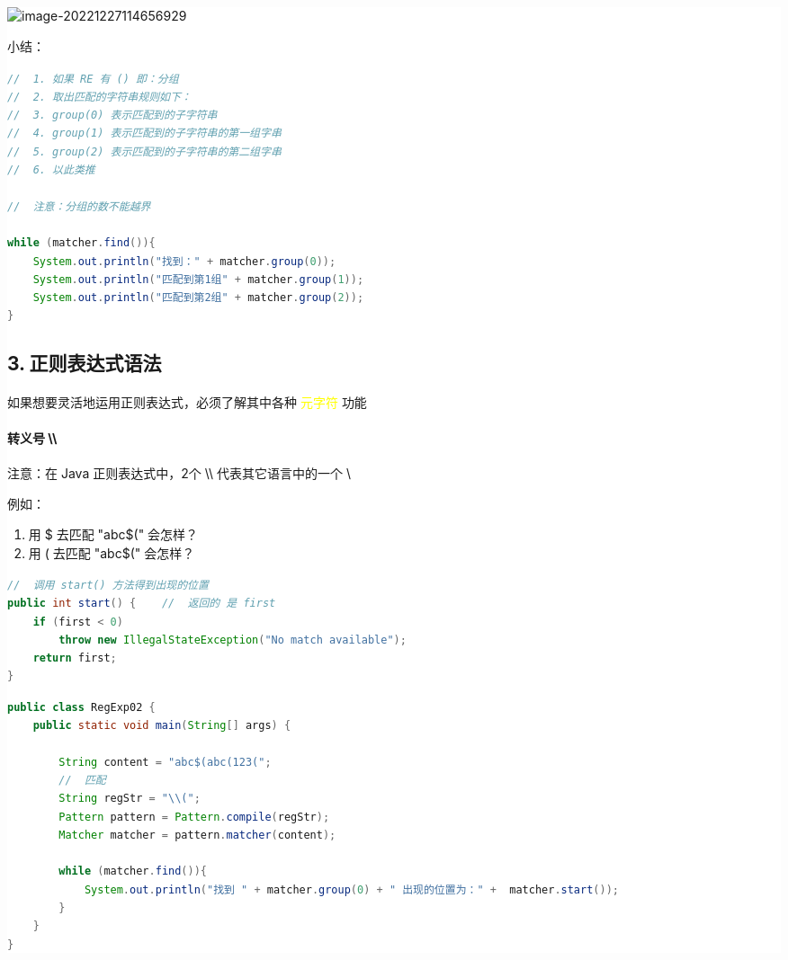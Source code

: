    ![image-20221227114656929](https://cdn.jsdelivr.net/gh/RonnieLee24/PicGo_Pictures@master/imgs/DB/202212271146975.png)

小结：

```java
//	1. 如果 RE 有 () 即：分组
//	2. 取出匹配的字符串规则如下：
//	3. group(0) 表示匹配到的子字符串
//	4. group(1) 表示匹配到的子字符串的第一组字串
//	5. group(2) 表示匹配到的子字符串的第二组字串
//	6. 以此类推

//	注意：分组的数不能越界

while (matcher.find()){
    System.out.println("找到：" + matcher.group(0));
    System.out.println("匹配到第1组" + matcher.group(1));
    System.out.println("匹配到第2组" + matcher.group(2));
}
```

## 3. 正则表达式语法

如果想要灵活地运用正则表达式，必须了解其中各种 <font color="yellow">元字符</font> 功能

#### 转义号 \\\

注意：在 Java 正则表达式中，2个 \\\ 代表其它语言中的一个 \

例如：

1. 用 \$ 去匹配 "abc$(" 会怎样？
2. 用 ( 去匹配 "abc$(" 会怎样？

````java
//	调用 start() 方法得到出现的位置
public int start() {	//	返回的 是 first
    if (first < 0)
        throw new IllegalStateException("No match available");
    return first;
}
````

```java
public class RegExp02 {
    public static void main(String[] args) {

        String content = "abc$(abc(123(";
        //  匹配
        String regStr = "\\(";
        Pattern pattern = Pattern.compile(regStr);
        Matcher matcher = pattern.matcher(content);

        while (matcher.find()){
            System.out.println("找到 " + matcher.group(0) + " 出现的位置为：" +  matcher.start());
        }
    }
}
```
